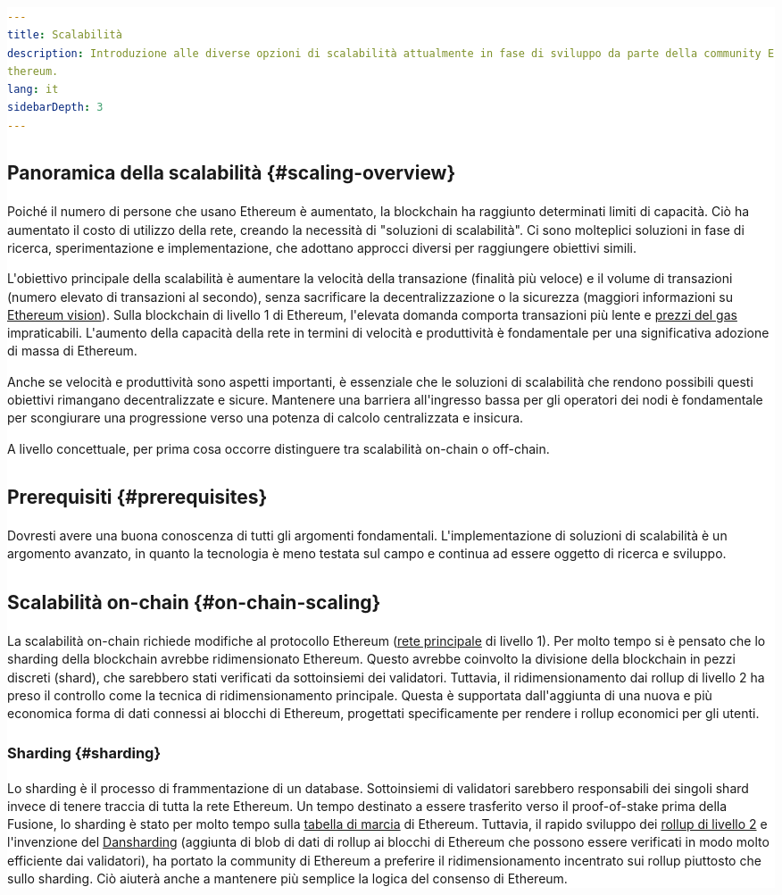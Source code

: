 ```yaml
---
title: Scalabilità
description: Introduzione alle diverse opzioni di scalabilità attualmente in fase di sviluppo da parte della community Ethereum.
lang: it
sidebarDepth: 3
---
```


## Panoramica della scalabilità \{#scaling-overview}

Poiché il numero di persone che usano Ethereum è aumentato, la blockchain ha raggiunto determinati limiti di capacità. Ciò ha aumentato il costo di utilizzo della rete, creando la necessità di "soluzioni di scalabilità". Ci sono molteplici soluzioni in fase di ricerca, sperimentazione e implementazione, che adottano approcci diversi per raggiungere obiettivi simili.

L'obiettivo principale della scalabilità è aumentare la velocità della transazione (finalità più veloce) e il volume di transazioni (numero elevato di transazioni al secondo), senza sacrificare la decentralizzazione o la sicurezza (maggiori informazioni su [Ethereum vision](/roadmap/vision/)). Sulla blockchain di livello 1 di Ethereum, l'elevata domanda comporta transazioni più lente e [prezzi del gas](/developers/docs/gas/) impraticabili. L'aumento della capacità della rete in termini di velocità e produttività è fondamentale per una significativa adozione di massa di Ethereum.

Anche se velocità e produttività sono aspetti importanti, è essenziale che le soluzioni di scalabilità che rendono possibili questi obiettivi rimangano decentralizzate e sicure. Mantenere una barriera all'ingresso bassa per gli operatori dei nodi è fondamentale per scongiurare una progressione verso una potenza di calcolo centralizzata e insicura.

A livello concettuale, per prima cosa occorre distinguere tra scalabilità on-chain o off-chain.

## Prerequisiti \{#prerequisites}

Dovresti avere una buona conoscenza di tutti gli argomenti fondamentali. L'implementazione di soluzioni di scalabilità è un argomento avanzato, in quanto la tecnologia è meno testata sul campo e continua ad essere oggetto di ricerca e sviluppo.

## Scalabilità on-chain \{#on-chain-scaling}

La scalabilità on-chain richiede modifiche al protocollo Ethereum ([rete principale](/glossary/#mainnet) di livello 1). Per molto tempo si è pensato che lo sharding della blockchain avrebbe ridimensionato Ethereum. Questo avrebbe coinvolto la divisione della blockchain in pezzi discreti (shard), che sarebbero stati verificati da sottoinsiemi dei validatori. Tuttavia, il ridimensionamento dai rollup di livello 2 ha preso il controllo come la tecnica di ridimensionamento principale. Questa è supportata dall'aggiunta di una nuova e più economica forma di dati connessi ai blocchi di Ethereum, progettati specificamente per rendere i rollup economici per gli utenti.

### Sharding \{#sharding}

Lo sharding è il processo di frammentazione di un database. Sottoinsiemi di validatori sarebbero responsabili dei singoli shard invece di tenere traccia di tutta la rete Ethereum. Un tempo destinato a essere trasferito verso il proof-of-stake prima della Fusione, lo sharding è stato per molto tempo sulla [tabella di marcia](/roadmap/) di Ethereum. Tuttavia, il rapido sviluppo dei [rollup di livello 2](#layer-2-scaling) e l'invenzione del [Dansharding](/roadmap/danksharding) (aggiunta di blob di dati di rollup ai blocchi di Ethereum che possono essere verificati in modo molto efficiente dai validatori), ha portato la community di Ethereum a preferire il ridimensionamento incentrato sui rollup piuttosto che sullo sharding. Ciò aiuterà anche a mantenere più semplice la logica del consenso di Ethereum.
